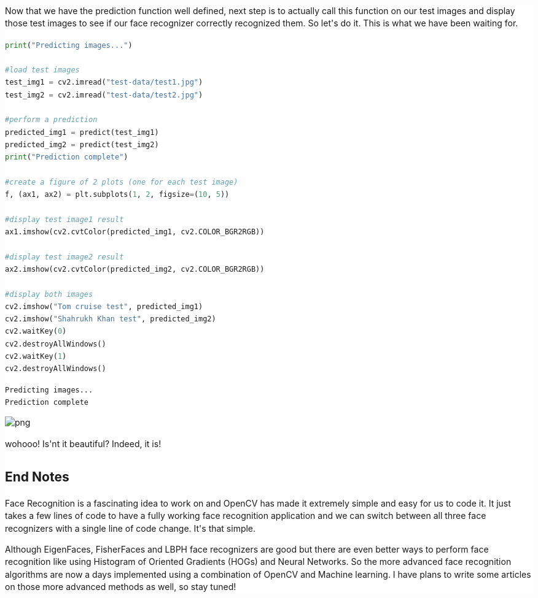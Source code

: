 Now that we have the prediction function well defined, next step is to actually call this function on our test images and display those test images to see if our face recognizer correctly recognized them. So let's do it. This is what we have been waiting for. 


```python
print("Predicting images...")

#load test images
test_img1 = cv2.imread("test-data/test1.jpg")
test_img2 = cv2.imread("test-data/test2.jpg")

#perform a prediction
predicted_img1 = predict(test_img1)
predicted_img2 = predict(test_img2)
print("Prediction complete")

#create a figure of 2 plots (one for each test image)
f, (ax1, ax2) = plt.subplots(1, 2, figsize=(10, 5))

#display test image1 result
ax1.imshow(cv2.cvtColor(predicted_img1, cv2.COLOR_BGR2RGB))

#display test image2 result
ax2.imshow(cv2.cvtColor(predicted_img2, cv2.COLOR_BGR2RGB))

#display both images
cv2.imshow("Tom cruise test", predicted_img1)
cv2.imshow("Shahrukh Khan test", predicted_img2)
cv2.waitKey(0)
cv2.destroyAllWindows()
cv2.waitKey(1)
cv2.destroyAllWindows()
```

    Predicting images...
    Prediction complete



![png](output_43_1.png)


wohooo! Is'nt it beautiful? Indeed, it is! 

## End Notes

Face Recognition is a fascinating idea to work on and OpenCV has made it extremely simple and easy for us to code it. It just takes a few lines of code to have a fully working face recognition application and we can switch between all three face recognizers with a single line of code change. It's that simple. 

Although EigenFaces, FisherFaces and LBPH face recognizers are good but there are even better ways to perform face recognition like using Histogram of Oriented Gradients (HOGs) and Neural Networks. So the more advanced face recognition algorithms are now a days implemented using a combination of OpenCV and Machine learning. I have plans to write some articles on those more advanced methods as well, so stay tuned! 


```python

```

